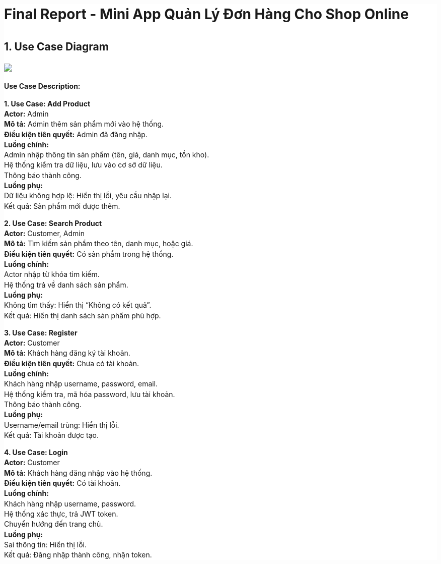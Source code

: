 # Final Report - Mini App Quản Lý Đơn Hàng Cho Shop Online

## 1. Use Case Diagram
![](https://github.com/httthaor/Nhom2-CNPM/blob/66d62bbccd0439a7e23efbbfb76474896126f055/Labs/Lab02/UseCaseDiagram.jpg)

**Use Case Description:**

**1. Use Case: Add Product**\
**Actor:** Admin\
**Mô tả:** Admin thêm sản phẩm mới vào hệ thống.\
**Điều kiện tiên quyết:** Admin đã đăng nhập.\
**Luồng chính:**\
Admin nhập thông tin sản phẩm (tên, giá, danh mục, tồn kho).\
Hệ thống kiểm tra dữ liệu, lưu vào cơ sở dữ liệu.\
Thông báo thành công.\
**Luồng phụ:**\
Dữ liệu không hợp lệ: Hiển thị lỗi, yêu cầu nhập lại.\
Kết quả: Sản phẩm mới được thêm.

**2. Use Case: Search Product**\
**Actor:** Customer, Admin\
**Mô tả:** Tìm kiếm sản phẩm theo tên, danh mục, hoặc giá.\
**Điều kiện tiên quyết:** Có sản phẩm trong hệ thống.\
**Luồng chính:**\
Actor nhập từ khóa tìm kiếm.\
Hệ thống trả về danh sách sản phẩm.\
**Luồng phụ:**\
Không tìm thấy: Hiển thị “Không có kết quả”.\
Kết quả: Hiển thị danh sách sản phẩm phù hợp.

**3. Use Case: Register**\
**Actor:** Customer\
**Mô tả:** Khách hàng đăng ký tài khoản.\
**Điều kiện tiên quyết:** Chưa có tài khoản.\
**Luồng chính:**\
Khách hàng nhập username, password, email.\
Hệ thống kiểm tra, mã hóa password, lưu tài khoản.\
Thông báo thành công.\
**Luồng phụ:**\
Username/email trùng: Hiển thị lỗi.\
Kết quả: Tài khoản được tạo.

**4. Use Case: Login**\
**Actor:** Customer\
**Mô tả:** Khách hàng đăng nhập vào hệ thống.\
**Điều kiện tiên quyết:** Có tài khoản.\
**Luồng chính:**\
Khách hàng nhập username, password.\
Hệ thống xác thực, trả JWT token.\
Chuyển hướng đến trang chủ.\
**Luồng phụ:**\
Sai thông tin: Hiển thị lỗi.\
Kết quả: Đăng nhập thành công, nhận token.
